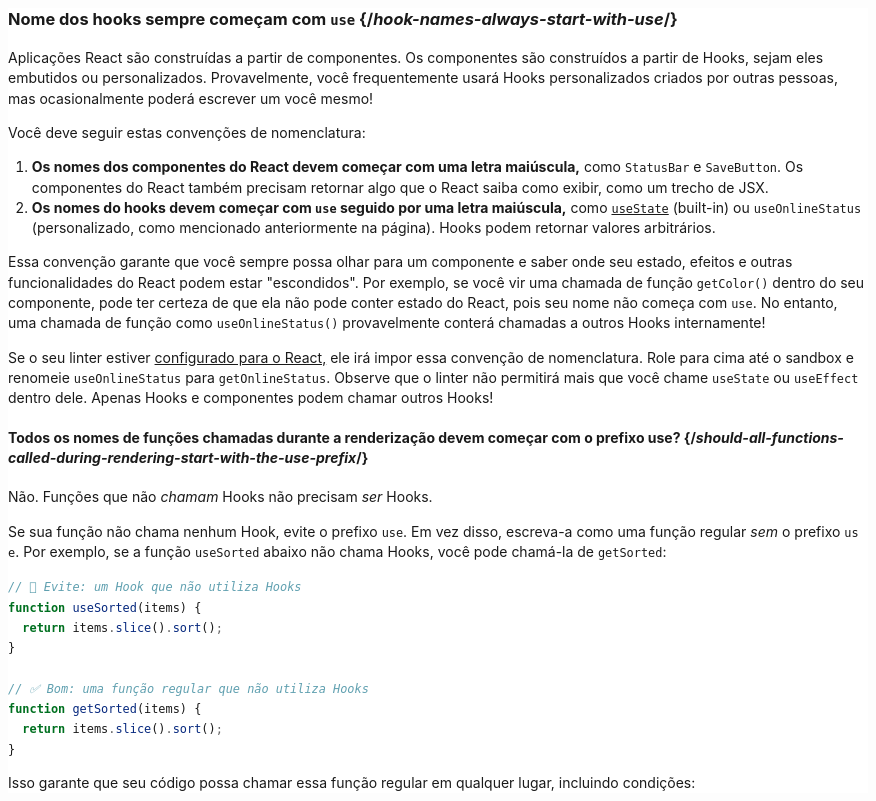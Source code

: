 ### Nome dos hooks sempre começam com `use` {/*hook-names-always-start-with-use*/}

Aplicações React são construídas a partir de componentes. Os componentes são construídos a partir de Hooks, sejam eles embutidos ou personalizados. Provavelmente, você frequentemente usará Hooks personalizados criados por outras pessoas, mas ocasionalmente poderá escrever um você mesmo!

Você deve seguir estas convenções de nomenclatura:

1. **Os nomes dos componentes do React devem começar com uma letra maiúscula,** como `StatusBar` e `SaveButton`. Os componentes do React também precisam retornar algo que o React saiba como exibir, como um trecho de JSX.
2. **Os nomes do hooks devem começar com `use` seguido por uma letra maiúscula,** como [`useState`](/reference/react/useState) (built-in) ou `useOnlineStatus` (personalizado, como mencionado anteriormente na página). Hooks podem retornar valores arbitrários.

Essa convenção garante que você sempre possa olhar para um componente e saber onde seu estado, efeitos e outras funcionalidades do React podem estar "escondidos". Por exemplo, se você vir uma chamada de função `getColor()` dentro do seu componente, pode ter certeza de que ela não pode conter estado do React, pois seu nome não começa com `use`. No entanto, uma chamada de função como `useOnlineStatus()` provavelmente conterá chamadas a outros Hooks internamente!

<Note>

Se o seu linter estiver [configurado para o React,](/learn/editor-setup#linting) ele irá impor essa convenção de nomenclatura. Role para cima até o sandbox e renomeie `useOnlineStatus` para `getOnlineStatus`. Observe que o linter não permitirá mais que você chame `useState` ou `useEffect` dentro dele. Apenas Hooks e componentes podem chamar outros Hooks!

</Note>

<DeepDive>

#### Todos os nomes de funções chamadas durante a renderização devem começar com o prefixo use? {/*should-all-functions-called-during-rendering-start-with-the-use-prefix*/}

Não. Funções que não *chamam* Hooks não precisam *ser* Hooks. 

Se sua função não chama nenhum Hook, evite o prefixo `use`. Em vez disso, escreva-a como uma função regular *sem* o prefixo `use`. Por exemplo, se a função `useSorted` abaixo não chama Hooks, você pode chamá-la de `getSorted`:

```js
// 🔴 Evite: um Hook que não utiliza Hooks
function useSorted(items) {
  return items.slice().sort();
}

// ✅ Bom: uma função regular que não utiliza Hooks
function getSorted(items) {
  return items.slice().sort();
}
```

Isso garante que seu código possa chamar essa função regular em qualquer lugar, incluindo condições:
